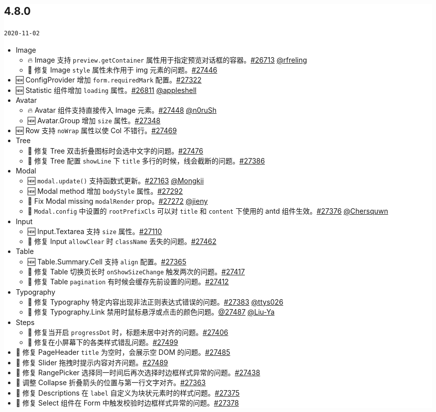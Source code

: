 ## 4.8.0

`2020-11-02`

- Image
  - 🔥 Image 支持 `preview.getContainer` 属性用于指定预览对话框的容器。[#26713](https://github.com/ant-design/ant-design/pull/26713) [@rfreling](https://github.com/rfreling)
  - 🐞 修复 Image `style` 属性未作用于 img 元素的问题。[#27446](https://github.com/ant-design/ant-design/pull/27446)
- 🆕 ConfigProvider 增加 `form.requiredMark` 配置。[#27322](https://github.com/ant-design/ant-design/pull/27322)
- 🆕 Statistic 组件增加 `loading` 属性。[#26811](https://github.com/ant-design/ant-design/pull/26811) [@appleshell](https://github.com/appleshell)
- Avatar
  - 🔥 Avatar 组件支持直接传入 Image 元素。[#27448](https://github.com/ant-design/ant-design/pull/27448) [@n0ruSh](https://github.com/n0ruSh)
  - 🆕 Avatar.Group 增加 `size` 属性。[#27348](https://github.com/ant-design/ant-design/pull/27348)
- 🆕 Row 支持 `noWrap` 属性以使 Col 不错行。[#27469](https://github.com/ant-design/ant-design/pull/27469)
- Tree
  - 🐞 修复 Tree 双击折叠图标时会选中文字的问题。[#27476](https://github.com/ant-design/ant-design/pull/27476)
  - 🐞 修复 Tree 配置 `showLine` 下 `title` 多行的时候，线会截断的问题。[#27386](https://github.com/ant-design/ant-design/pull/27386)
- Modal
  - 🆕 `modal.update()` 支持函数式更新。[#27163](https://github.com/ant-design/ant-design/pull/27163) [@Mongkii](https://github.com/Mongkii)
  - 🆕 Modal method 增加 `bodyStyle` 属性。[#27292](https://github.com/ant-design/ant-design/pull/27292)
  - 🐞 Fix Modal missing `modalRender` prop。[#27272](https://github.com/ant-design/ant-design/pull/27272) [@jieny](https://github.com/jieny)
  - 🐞 `Modal.config` 中设置的 `rootPrefixCls` 可以对 `title` 和 `content` 下使用的 antd 组件生效。[#27376](https://github.com/ant-design/ant-design/pull/27376) [@Chersquwn](https://github.com/Chersquwn)
- Input
  - 🆕 Input.Textarea 支持 `size` 属性。[#27110](https://github.com/ant-design/ant-design/pull/27110)
  - 🐞 修复 Input `allowClear` 时 `className` 丢失的问题。[#27462](https://github.com/ant-design/ant-design/pull/27462)
- Table
  - 🆕 Table.Summary.Cell 支持 `align` 配置。[#27365](https://github.com/ant-design/ant-design/pull/27365)
  - 🐞 修复 Table 切换页长时 `onShowSizeChange` 触发两次的问题。[#27417](https://github.com/ant-design/ant-design/pull/27417)
  - 🐞 修复 Table `pagination` 有时候会缓存先前设置的问题。[#27412](https://github.com/ant-design/ant-design/pull/27412)
- Typography
  - 🐞 修复 Typography 特定内容出现非法正则表达式错误的问题。[#27383](https://github.com/ant-design/ant-design/pull/27383) [@ttys026](https://github.com/ttys026)
  - 💄 修复 Typography.Link 禁用时鼠标悬浮或点击的颜色问题。[@27487](https://github.com/ant-design/ant-design/pull/27487) [@Liu-Ya](https://github.com/Liu-Ya)
- Steps
  - 🐞 修复当开启 `progressDot` 时，标题未居中对齐的问题。[#27406](https://github.com/ant-design/ant-design/pull/27406)
  - 🐞 修复在小屏幕下的各类样式错乱问题。[#27499](https://github.com/ant-design/ant-design/pull/27499)
- 🐞 修复 PageHeader `title` 为空时，会展示空 DOM 的问题。[#27485](https://github.com/ant-design/ant-design/pull/27485)
- 🐞 修复 Slider 拖拽时提示内容对齐问题。[#27489](https://github.com/ant-design/ant-design/pull/27489)
- 🐞 修复 RangePicker 选择同一时间后再次选择时边框样式异常的问题。[#27438](https://github.com/ant-design/ant-design/pull/27438)
- 💄 调整 Collapse 折叠箭头的位置与第一行文字对齐。[#27363](https://github.com/ant-design/ant-design/pull/27363)
- 💄 修复 Descriptions 在 `label` 自定义为块状元素时的样式问题。[#27375](https://github.com/ant-design/ant-design/pull/27375)
- 💄 修复 Select 组件在 Form 中触发校验时边框样式异常的问题。[#27378](https://github.com/ant-design/ant-design/pull/27378)
